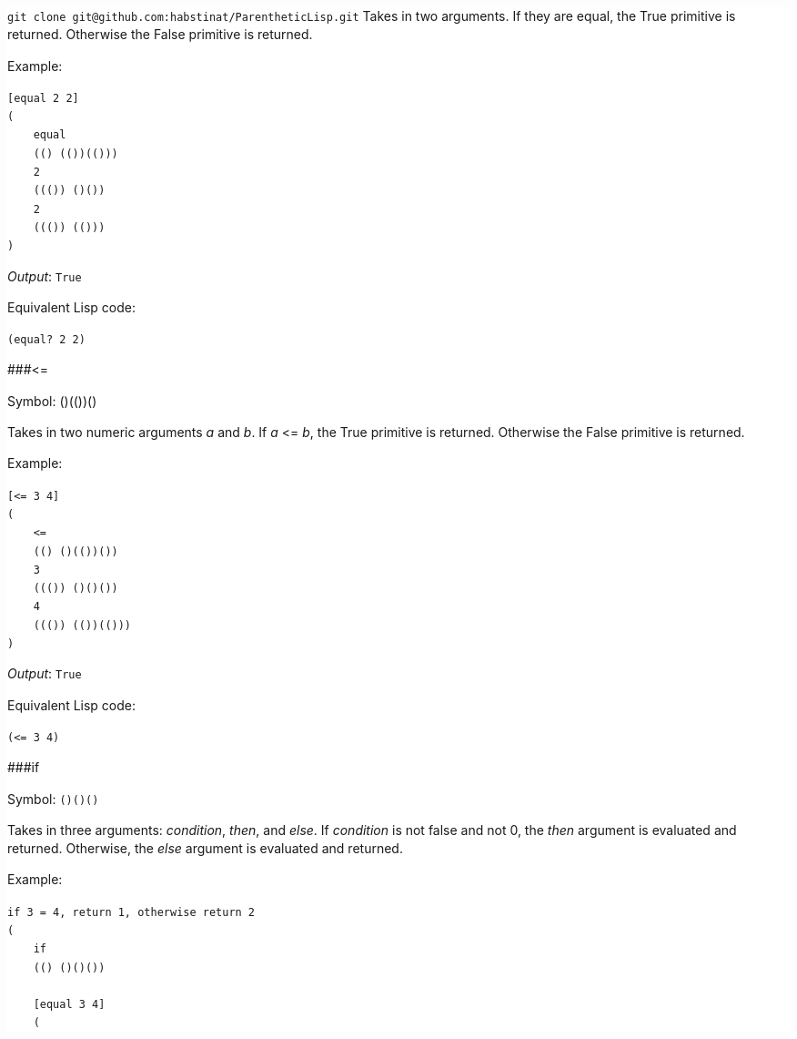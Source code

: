    ```git clone git@github.com:habstinat/ParentheticLisp.git```
Takes in two arguments. If they are equal, the True primitive is returned. Otherwise the False primitive is returned.

Example:

    [equal 2 2]
    (
        equal
        (() (())(()))
        2
        ((()) ()())
        2
        ((()) (()))
    )

*Output*: ```True```

Equivalent Lisp code:

    (equal? 2 2)

###<=

Symbol: ()(())()

Takes in two numeric arguments *a* and *b*. If *a* <= *b*, the True primitive is returned. Otherwise the False primitive is returned.

Example:

    [<= 3 4]
    (
        <=
        (() ()(())())
        3
        ((()) ()()())
        4
        ((()) (())(()))
    )

*Output*: ```True```

Equivalent Lisp code:

    (<= 3 4)

###if

Symbol: ```()()()```

Takes in three arguments: *condition*, *then*, and *else*. If *condition* is not false and not 0, the *then* argument is evaluated and returned. Otherwise, the *else* argument is evaluated and returned.

Example:

    if 3 = 4, return 1, otherwise return 2
    (
        if
        (() ()()())

        [equal 3 4]
        (
   ```
